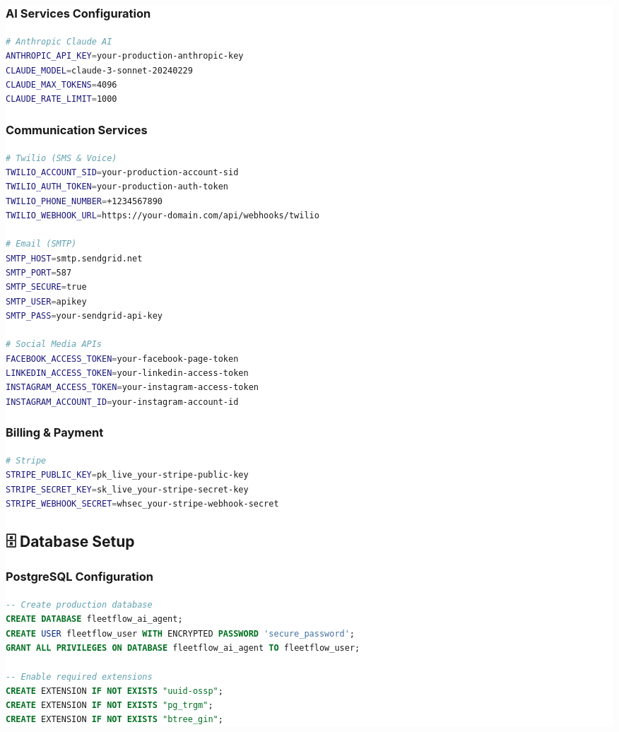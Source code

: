 ### AI Services Configuration

```bash
# Anthropic Claude AI
ANTHROPIC_API_KEY=your-production-anthropic-key
CLAUDE_MODEL=claude-3-sonnet-20240229
CLAUDE_MAX_TOKENS=4096
CLAUDE_RATE_LIMIT=1000
```

### Communication Services

```bash
# Twilio (SMS & Voice)
TWILIO_ACCOUNT_SID=your-production-account-sid
TWILIO_AUTH_TOKEN=your-production-auth-token
TWILIO_PHONE_NUMBER=+1234567890
TWILIO_WEBHOOK_URL=https://your-domain.com/api/webhooks/twilio

# Email (SMTP)
SMTP_HOST=smtp.sendgrid.net
SMTP_PORT=587
SMTP_SECURE=true
SMTP_USER=apikey
SMTP_PASS=your-sendgrid-api-key

# Social Media APIs
FACEBOOK_ACCESS_TOKEN=your-facebook-page-token
LINKEDIN_ACCESS_TOKEN=your-linkedin-access-token
INSTAGRAM_ACCESS_TOKEN=your-instagram-access-token
INSTAGRAM_ACCOUNT_ID=your-instagram-account-id
```

### Billing & Payment

```bash
# Stripe
STRIPE_PUBLIC_KEY=pk_live_your-stripe-public-key
STRIPE_SECRET_KEY=sk_live_your-stripe-secret-key
STRIPE_WEBHOOK_SECRET=whsec_your-stripe-webhook-secret
```

## 🗄️ Database Setup

### PostgreSQL Configuration

```sql
-- Create production database
CREATE DATABASE fleetflow_ai_agent;
CREATE USER fleetflow_user WITH ENCRYPTED PASSWORD 'secure_password';
GRANT ALL PRIVILEGES ON DATABASE fleetflow_ai_agent TO fleetflow_user;

-- Enable required extensions
CREATE EXTENSION IF NOT EXISTS "uuid-ossp";
CREATE EXTENSION IF NOT EXISTS "pg_trgm";
CREATE EXTENSION IF NOT EXISTS "btree_gin";
```
